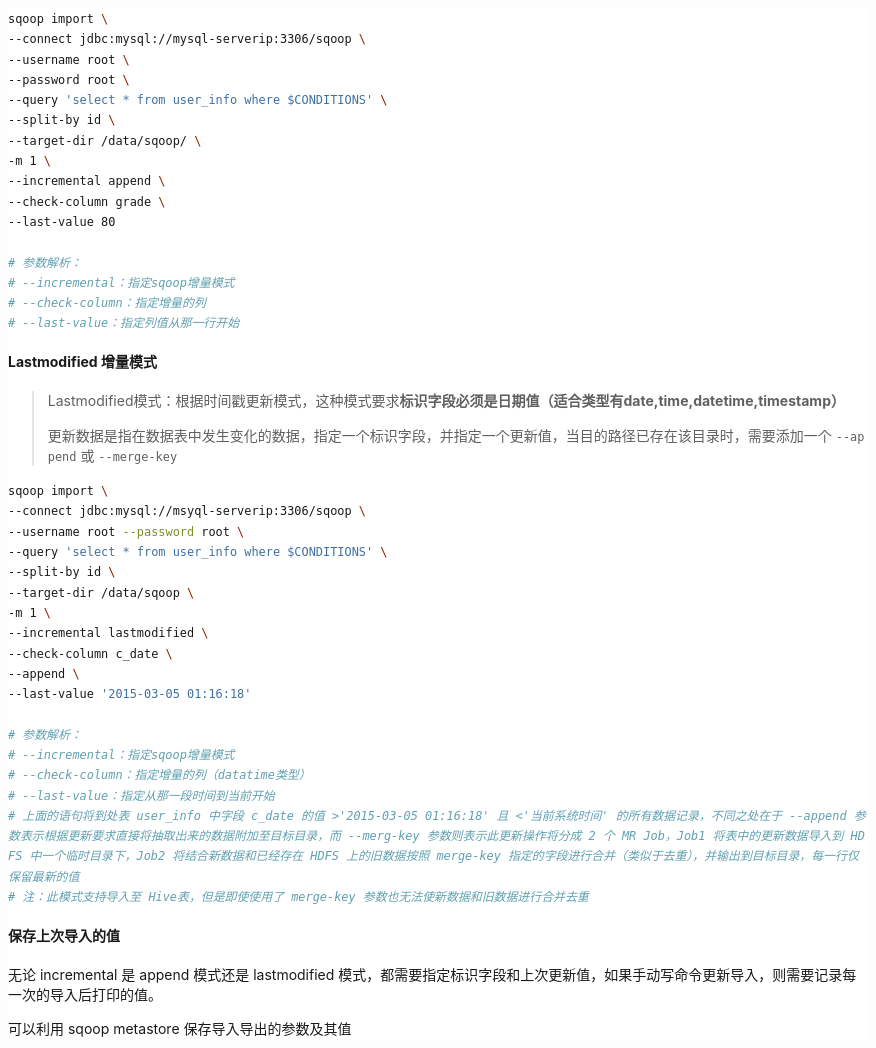 ```sh
sqoop import \
--connect jdbc:mysql://mysql-serverip:3306/sqoop \
--username root \
--password root \
--query 'select * from user_info where $CONDITIONS' \
--split-by id \
--target-dir /data/sqoop/ \
-m 1 \
--incremental append \
--check-column grade \
--last-value 80

# 参数解析： 
# --incremental：指定sqoop增量模式 
# --check-column：指定增量的列 
# --last-value：指定列值从那一行开始
```

#### Lastmodified 增量模式

> Lastmodified模式：根据时间戳更新模式，这种模式要求**标识字段必须是日期值（适合类型有date,time,datetime,timestamp）**
>
> 更新数据是指在数据表中发生变化的数据，指定一个标识字段，并指定一个更新值，当目的路径已存在该目录时，需要添加一个 `--append` 或 `--merge-key`

```sh
sqoop import \
--connect jdbc:mysql://msyql-serverip:3306/sqoop \
--username root --password root \
--query 'select * from user_info where $CONDITIONS' \
--split-by id \
--target-dir /data/sqoop \
-m 1 \
--incremental lastmodified \
--check-column c_date \
--append \
--last-value '2015-03-05 01:16:18'

# 参数解析： 
# --incremental：指定sqoop增量模式 
# --check-column：指定增量的列（datatime类型） 
# --last-value：指定从那一段时间到当前开始 
# 上面的语句将到处表 user_info 中字段 c_date 的值 >'2015-03-05 01:16:18' 且 <'当前系统时间' 的所有数据记录，不同之处在于 --append 参数表示根据更新要求直接将抽取出来的数据附加至目标目录，而 --merg-key 参数则表示此更新操作将分成 2 个 MR Job，Job1 将表中的更新数据导入到 HDFS 中一个临时目录下，Job2 将结合新数据和已经存在 HDFS 上的旧数据按照 merge-key 指定的字段进行合并（类似于去重），并输出到目标目录，每一行仅保留最新的值
# 注：此模式支持导入至 Hive表，但是即使使用了 merge-key 参数也无法使新数据和旧数据进行合并去重
```

#### 保存上次导入的值

 无论 incremental 是 append 模式还是 lastmodified 模式，都需要指定标识字段和上次更新值，如果手动写命令更新导入，则需要记录每一次的导入后打印的值。

可以利用 sqoop metastore 保存导入导出的参数及其值
